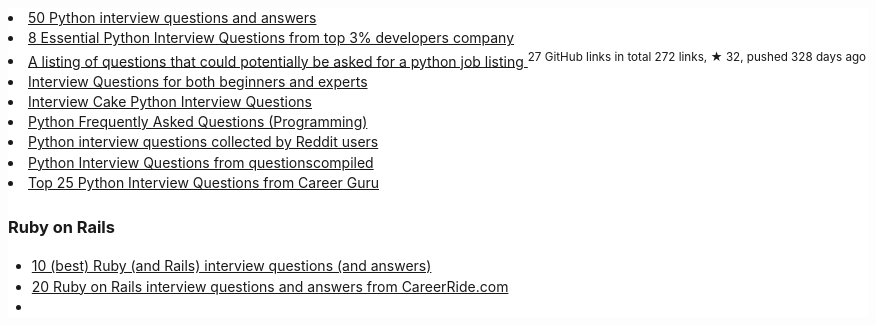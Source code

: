  <li>
  <a href="http://www.careerride.com/python-interview-questions.aspx">
   50 Python interview questions and answers
  </a>
 </li>
 <li>
  <a href="http://www.toptal.com/python/interview-questions">
   8 Essential Python Interview Questions from top 3% developers company
  </a>
 </li>
 <li>
  <a href="https://github.com/sigmavirus24/python-interview-questions">
   A listing of questions that could potentially be asked for a python job listing
  </a>
  <sup>
   27 GitHub links in total 272 links, &#9733 32, pushed 328 days ago
  </sup>
 </li>
 <li>
  <a href="http://www.bogotobogo.com/python/python_interview_questions.php">
   Interview Questions for both beginners and experts
  </a>
 </li>
 <li>
  <a href="https://www.interviewcake.com/python-interview-questions">
   Interview Cake Python Interview Questions
  </a>
 </li>
 <li>
  <a href="https://docs.python.org/2/faq/programming.html">
   Python Frequently Asked Questions (Programming)
  </a>
 </li>
 <li>
  <a href="https://www.reddit.com/r/Python/comments/1knw7z/python_interview_questions">
   Python interview questions collected by Reddit users
  </a>
 </li>
 <li>
  <a href="http://www.questionscompiled.com/python-interview-questions.html">
   Python Interview Questions from questionscompiled
  </a>
 </li>
 <li>
  <a href="http://career.guru99.com/top-25-python-interview-questions/">
   Top 25 Python Interview Questions from Career Guru
  </a>
 </li>
</ul>
<h3>
 Ruby on Rails
</h3>
<ul>
 <li>
  <a href="http://legeek.org/10-best-ruby-and-rails-interview-questions-and-answers/">
   10 (best) Ruby (and Rails) interview questions (and answers)
  </a>
 </li>
 <li>
  <a href="http://www.careerride.com/ruby-on-rails-interview-questions.aspx">
   20 Ruby on Rails interview questions and answers from CareerRide.com
  </a>
 </li>
 <li>